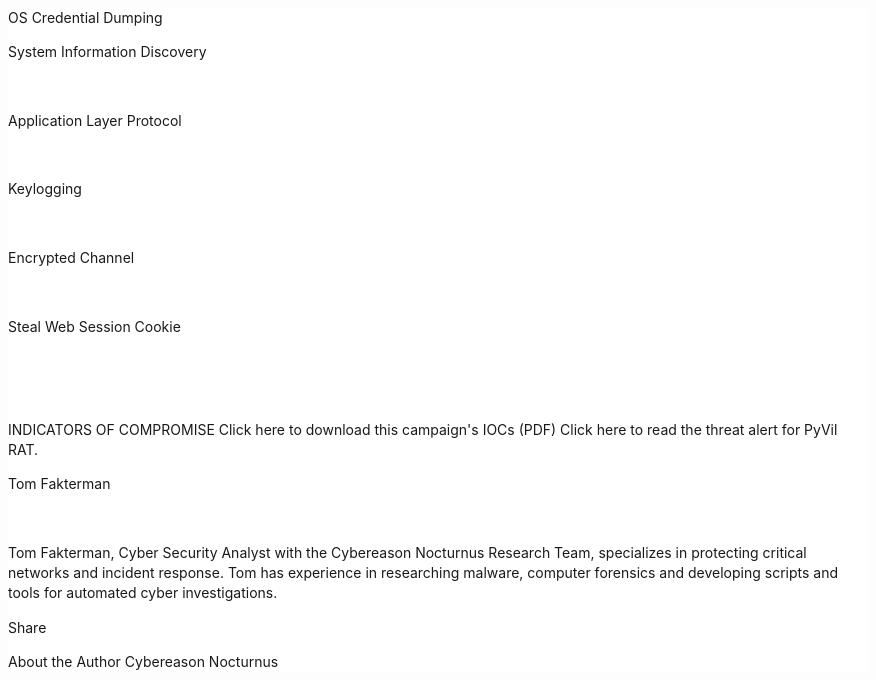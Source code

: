 
OS Credential Dumping


System Information Discovery

 

Application Layer Protocol

 



Keylogging

 
 

Encrypted Channel

 



Steal Web Session Cookie

 
 
 
 



 

INDICATORS OF COMPROMISE
Click here to download this campaign's IOCs (PDF)
Click here to read the threat alert for PyVil RAT.
 

Tom Fakterman 

 


Tom Fakterman, Cyber Security Analyst with the Cybereason Nocturnus Research Team, specializes in protecting critical networks and incident response. Tom has experience in researching malware, computer forensics and developing scripts and tools for automated cyber investigations.




Share



















About the Author
Cybereason Nocturnus



